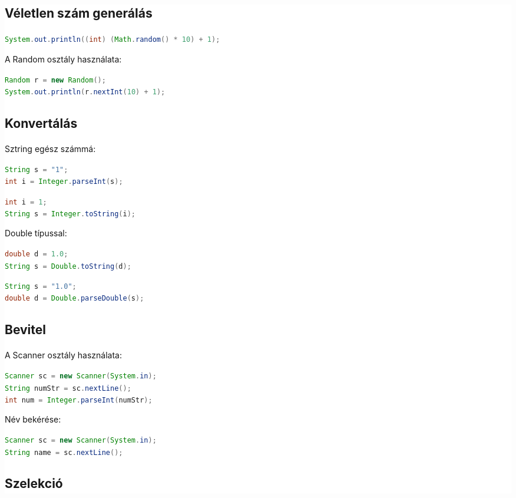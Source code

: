 ## Véletlen szám generálás

```java
System.out.println((int) (Math.random() * 10) + 1);
```

A Random osztály használata:

```java
Random r = new Random();
System.out.println(r.nextInt(10) + 1);
```

## Konvertálás

Sztring egész számmá:

```java
String s = "1";
int i = Integer.parseInt(s);
```

```java
int i = 1;
String s = Integer.toString(i);
```

Double típussal:

```java
double d = 1.0;
String s = Double.toString(d);
```

```java
String s = "1.0";
double d = Double.parseDouble(s);
```

## Bevitel

A Scanner osztály használata:

```java
Scanner sc = new Scanner(System.in);
String numStr = sc.nextLine();
int num = Integer.parseInt(numStr);
```

Név bekérése:

```java
Scanner sc = new Scanner(System.in);
String name = sc.nextLine();
```

## Szelekció
